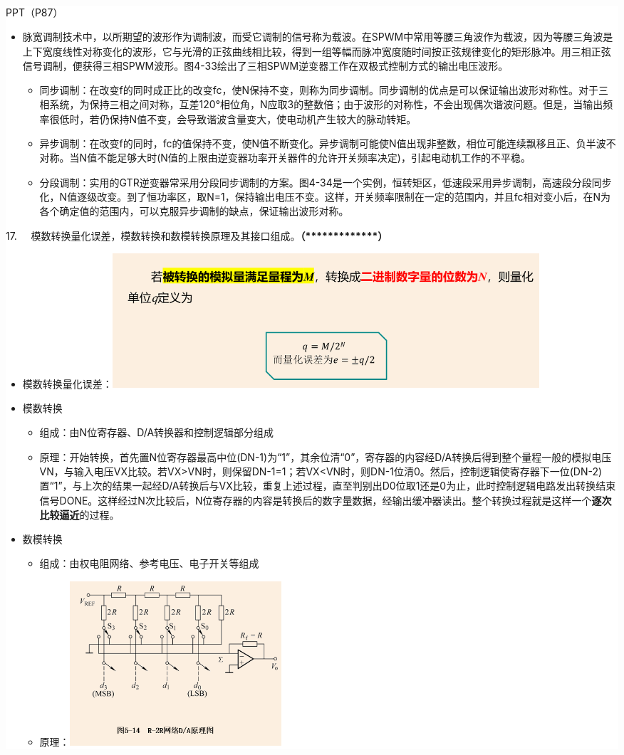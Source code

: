 PPT（P87）

- 脉宽调制技术中，以所期望的波形作为调制波，而受它调制的信号称为载波。在SPWM中常用等腰三角波作为载波，因为等腰三角波是上下宽度线性对称变化的波形，它与光滑的正弦曲线相比较，得到一组等幅而脉冲宽度随时间按正弦规律变化的矩形脉冲。用三相正弦信号调制，便获得三相SPWM波形。图4-33绘出了三相SPWM逆变器工作在双极式控制方式的输出电压波形。
  
  - 同步调制：在改变f的同时成正比的改变fc，使N保持不变，则称为同步调制。同步调制的优点是可以保证输出波形对称性。对于三相系统，为保持三相之间对称，互差120°相位角，N应取3的整数倍；由于波形的对称性，不会出现偶次谐波问题。但是，当输出频率很低时，若仍保持N值不变，会导致谐波含量变大，使电动机产生较大的脉动转矩。
  
  - 异步调制：在改变f的同时，fc的值保持不变，使N值不断变化。异步调制可能使N值出现非整数，相位可能连续飘移且正、负半波不对称。当N值不能足够大时(N值的上限由逆变器功率开关器件的允许开关频率决定)，引起电动机工作的不平稳。
  
  - 分段调制：实用的GTR逆变器常采用分段同步调制的方案。图4-34是一个实例，恒转矩区，低速段采用异步调制，高速段分段同步化，N值逐级改变。到了恒功率区，取N=1，保持输出电压不变。这样，开关频率限制在一定的范围内，并且fc相对变小后，在N为各个确定值的范围内，可以克服异步调制的缺点，保证输出波形对称。

17.     模数转换量化误差，模数转换和数模转换原理及其接口组成。**（*************）**

- 模数转换量化误差：<img src="assets/2023-02-17-10-28-41-image.png" title="" alt="" width="599">

- 模数转换
  
  - 组成：由N位寄存器、D/A转换器和控制逻辑部分组成
  
  - 原理：开始转换，首先置N位寄存器最高中位(DN-1)为“1”，其余位清“0”，寄存器的内容经D/A转换后得到整个量程一般的模拟电压VN，与输入电压VX比较。若VX>VN时，则保留DN-1=1；若VX<VN时，则DN-1位清0。然后，控制逻辑使寄存器下一位(DN-2)置“1”，与上次的结果一起经D/A转换后与VX比较，重复上述过程，直至判别出D0位取1还是0为止，此时控制逻辑电路发出转换结束信号DONE。这样经过N次比较后，N位寄存器的内容是转换后的数字量数据，经输出缓冲器读出。整个转换过程就是这样一个**逐次比较逼近**的过程。

- 数模转换
  
  - 组成：由权电阻网络、参考电压、电子开关等组成
  
  - 原理：<img src="assets/2023-02-17-10-48-30-image.png" title="" alt="" width="297">
